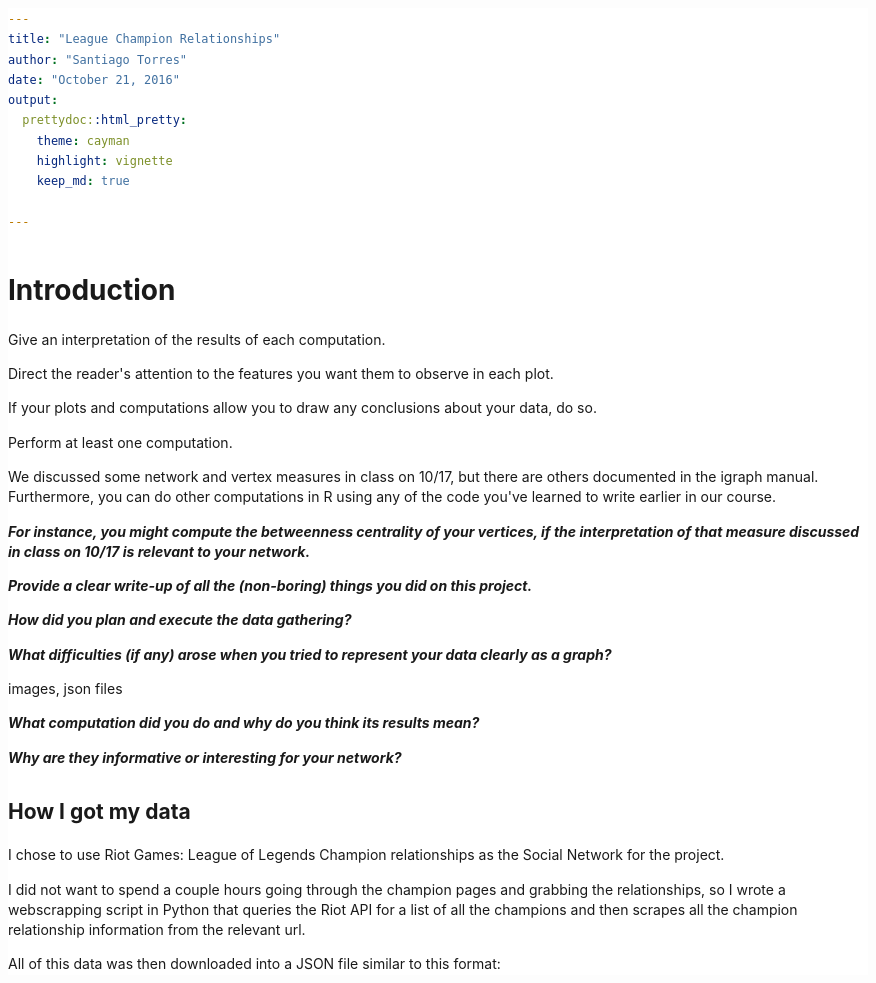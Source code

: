 ```yaml
---
title: "League Champion Relationships"
author: "Santiago Torres"
date: "October 21, 2016"
output:
  prettydoc::html_pretty:
    theme: cayman
    highlight: vignette
    keep_md: true

---
```



# Introduction

Give an interpretation of the results of each computation.

Direct the reader's attention to the features you want them to observe in each plot.

If your plots and computations allow you to draw any conclusions about your data, do so.

Perform at least one computation.

We discussed some network and vertex measures in class on 10/17, but there are others documented in the igraph manual.
Furthermore, you can do other computations in R using any of the code you've learned to write earlier in our course.

***For instance, you might compute the betweenness centrality of your vertices, if the interpretation of that measure discussed in class on 10/17 is relevant to your network.***

***Provide a clear write-up of all the (non-boring) things you did on this project.***

***How did you plan and execute the data gathering?***

***What difficulties (if any) arose when you tried to represent your data clearly as a graph?***

  images, json files
  
***What computation did you do and why do you think its results mean?***

***Why are they informative or interesting for your network?***


## How I got my data

I chose to use Riot Games: League of Legends Champion relationships as the Social Network for the project.

I did not want to spend a couple hours going through the champion pages and grabbing the relationships, so I wrote a webscrapping script in Python that queries the Riot API for a list of all the champions and then scrapes all the champion relationship information from the relevant url.

All of this data was then downloaded into a JSON file similar to this format:
